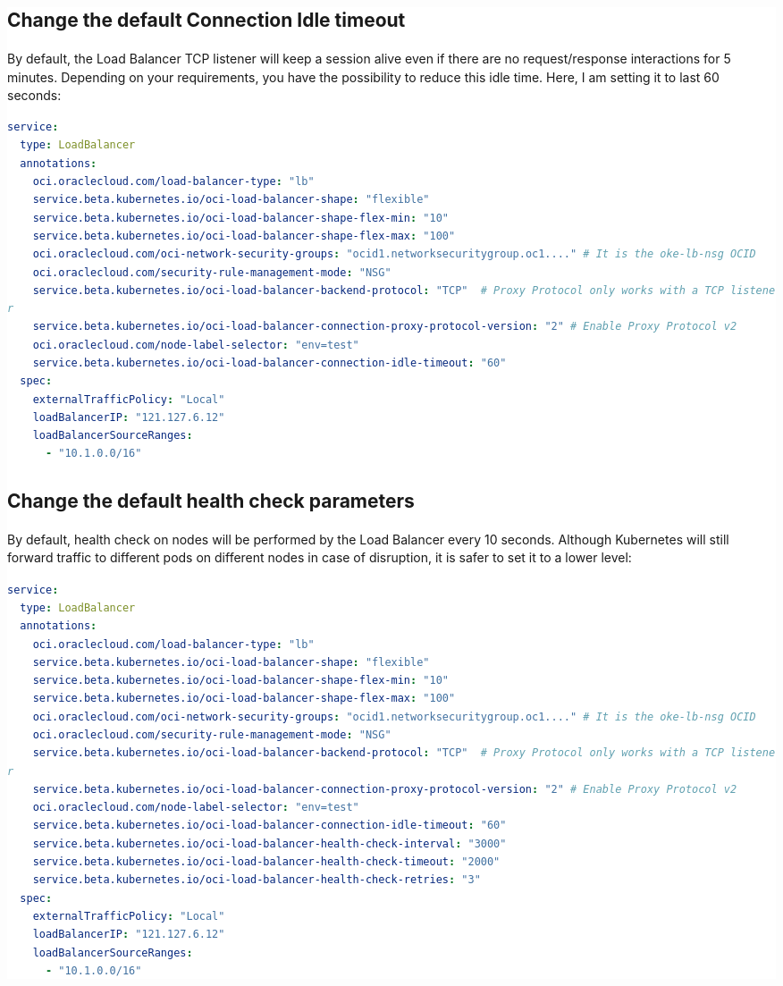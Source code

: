 ## Change the default Connection Idle timeout

By default, the Load Balancer TCP listener will keep a session alive even if there are no request/response interactions for 5 minutes.
Depending on your requirements, you have the possibility to reduce this idle time. Here, I am setting it to last 60 seconds:

```yaml
service:
  type: LoadBalancer
  annotations:
    oci.oraclecloud.com/load-balancer-type: "lb"
    service.beta.kubernetes.io/oci-load-balancer-shape: "flexible"
    service.beta.kubernetes.io/oci-load-balancer-shape-flex-min: "10"
    service.beta.kubernetes.io/oci-load-balancer-shape-flex-max: "100"
    oci.oraclecloud.com/oci-network-security-groups: "ocid1.networksecuritygroup.oc1...." # It is the oke-lb-nsg OCID
    oci.oraclecloud.com/security-rule-management-mode: "NSG"
    service.beta.kubernetes.io/oci-load-balancer-backend-protocol: "TCP"  # Proxy Protocol only works with a TCP listener
    service.beta.kubernetes.io/oci-load-balancer-connection-proxy-protocol-version: "2" # Enable Proxy Protocol v2
    oci.oraclecloud.com/node-label-selector: "env=test"
    service.beta.kubernetes.io/oci-load-balancer-connection-idle-timeout: "60"
  spec:
    externalTrafficPolicy: "Local"
    loadBalancerIP: "121.127.6.12"
    loadBalancerSourceRanges:
      - "10.1.0.0/16"
```

## Change the default health check parameters

By default, health check on nodes will be performed by the Load Balancer every 10 seconds. Although Kubernetes will still forward traffic to different pods on different nodes in case of disruption,
it is safer to set it to a lower level:

```yaml
service:
  type: LoadBalancer
  annotations:
    oci.oraclecloud.com/load-balancer-type: "lb"
    service.beta.kubernetes.io/oci-load-balancer-shape: "flexible"
    service.beta.kubernetes.io/oci-load-balancer-shape-flex-min: "10"
    service.beta.kubernetes.io/oci-load-balancer-shape-flex-max: "100"
    oci.oraclecloud.com/oci-network-security-groups: "ocid1.networksecuritygroup.oc1...." # It is the oke-lb-nsg OCID
    oci.oraclecloud.com/security-rule-management-mode: "NSG"
    service.beta.kubernetes.io/oci-load-balancer-backend-protocol: "TCP"  # Proxy Protocol only works with a TCP listener
    service.beta.kubernetes.io/oci-load-balancer-connection-proxy-protocol-version: "2" # Enable Proxy Protocol v2
    oci.oraclecloud.com/node-label-selector: "env=test"
    service.beta.kubernetes.io/oci-load-balancer-connection-idle-timeout: "60"
    service.beta.kubernetes.io/oci-load-balancer-health-check-interval: "3000"
    service.beta.kubernetes.io/oci-load-balancer-health-check-timeout: "2000"
    service.beta.kubernetes.io/oci-load-balancer-health-check-retries: "3"
  spec:
    externalTrafficPolicy: "Local"
    loadBalancerIP: "121.127.6.12"
    loadBalancerSourceRanges:
      - "10.1.0.0/16"
```
